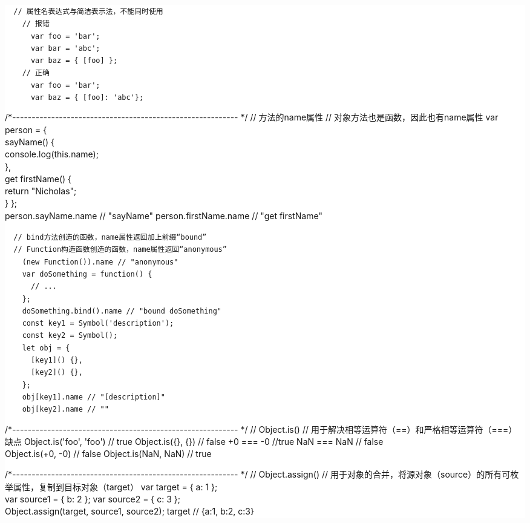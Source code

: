       // 属性名表达式与简洁表示法，不能同时使用
        // 报错 
          var foo = 'bar'; 
          var bar = 'abc'; 
          var baz = { [foo] };  
        // 正确 
          var foo = 'bar'; 
          var baz = { [foo]: 'abc'};

/*---------------------------------------------------------- */
    // 方法的name属性
      // 对象方法也是函数，因此也有name属性
        var person = {   
          sayName() {     
            console.log(this.name);   
          },   
          get firstName() {     
            return "Nicholas";   
          } 
        };  
        person.sayName.name   // "sayName" 
        person.firstName.name // "get firstName"

      // bind方法创造的函数，name属性返回加上前缀“bound”
      // Function构造函数创造的函数，name属性返回“anonymous”
        (new Function()).name // "anonymous"
        var doSomething = function() {   
          // ... 
        }; 
        doSomething.bind().name // "bound doSomething"
        const key1 = Symbol('description'); 
        const key2 = Symbol(); 
        let obj = {
          [key1]() {},   
          [key2]() {}, 
        }; 
        obj[key1].name // "[description]" 
        obj[key2].name // ""

/*---------------------------------------------------------- */
    // Object.is()
      // 用于解决相等运算符（==）和严格相等运算符（===）缺点
        Object.is('foo', 'foo') // true 
        Object.is({}, {}) // false
        +0 === -0 //true 
        NaN === NaN // false  
        Object.is(+0, -0) // false 
        Object.is(NaN, NaN) // true

/*---------------------------------------------------------- */
    // Object.assign()
      // 用于对象的合并，将源对象（source）的所有可枚举属性，复制到目标对象（target）
        var target = { a: 1 };  
        var source1 = { b: 2 }; 
        var source2 = { c: 3 };  
        Object.assign(target, source1, source2); 
        target // {a:1, b:2, c:3}
